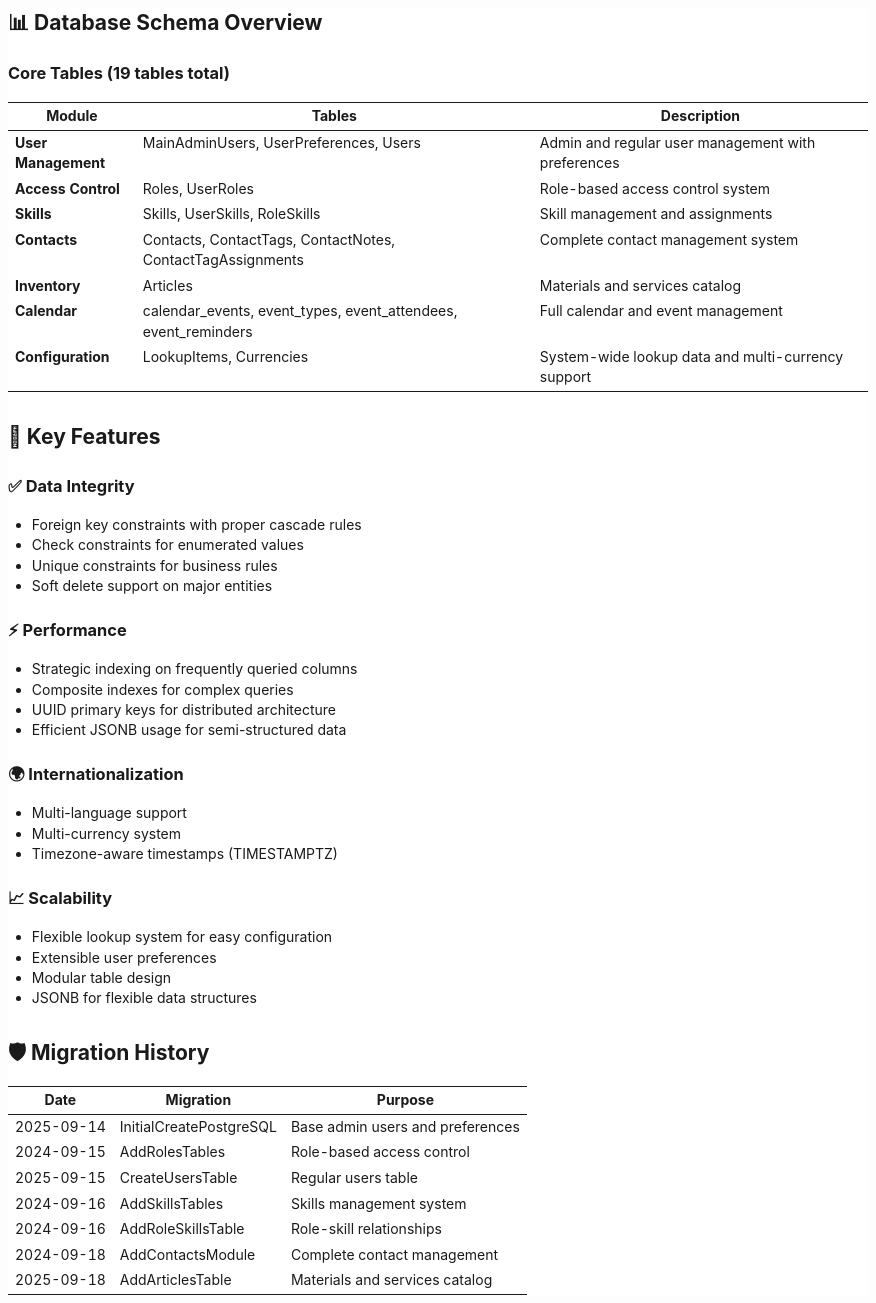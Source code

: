 ## 📊 Database Schema Overview

### Core Tables (19 tables total)

| Module | Tables | Description |
|--------|--------|-------------|
| **User Management** | MainAdminUsers, UserPreferences, Users | Admin and regular user management with preferences |
| **Access Control** | Roles, UserRoles | Role-based access control system |
| **Skills** | Skills, UserSkills, RoleSkills | Skill management and assignments |
| **Contacts** | Contacts, ContactTags, ContactNotes, ContactTagAssignments | Complete contact management system |
| **Inventory** | Articles | Materials and services catalog |
| **Calendar** | calendar_events, event_types, event_attendees, event_reminders | Full calendar and event management |
| **Configuration** | LookupItems, Currencies | System-wide lookup data and multi-currency support |

## 🔧 Key Features

### ✅ Data Integrity
- Foreign key constraints with proper cascade rules
- Check constraints for enumerated values  
- Unique constraints for business rules
- Soft delete support on major entities

### ⚡ Performance
- Strategic indexing on frequently queried columns
- Composite indexes for complex queries
- UUID primary keys for distributed architecture
- Efficient JSONB usage for semi-structured data

### 🌍 Internationalization
- Multi-language support
- Multi-currency system
- Timezone-aware timestamps (TIMESTAMPTZ)

### 📈 Scalability
- Flexible lookup system for easy configuration
- Extensible user preferences
- Modular table design
- JSONB for flexible data structures

## 🛡️ Migration History

| Date | Migration | Purpose |
|------|-----------|---------|
| 2025-09-14 | InitialCreatePostgreSQL | Base admin users and preferences |
| 2024-09-15 | AddRolesTables | Role-based access control |
| 2025-09-15 | CreateUsersTable | Regular users table |
| 2024-09-16 | AddSkillsTables | Skills management system |
| 2024-09-16 | AddRoleSkillsTable | Role-skill relationships |
| 2024-09-18 | AddContactsModule | Complete contact management |
| 2025-09-18 | AddArticlesTable | Materials and services catalog |